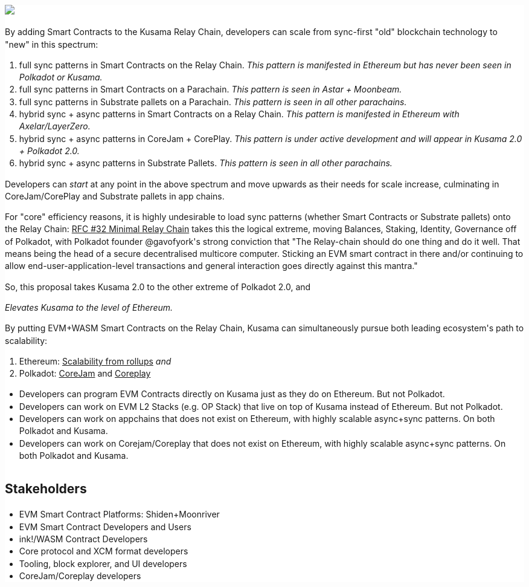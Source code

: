![](https://europe1.discourse-cdn.com/standard21/uploads/polkadot2/original/2X/7/7cca3339cc4eb1ab3971d6fe10280d4469510ea3.png)

By adding Smart Contracts to the Kusama Relay Chain, developers can scale from sync-first "old" blockchain technology to "new" in this spectrum:

1. full sync patterns in Smart Contracts on the Relay Chain.  _This pattern is manifested in Ethereum but has never been seen in Polkadot or Kusama._
2. full sync patterns in Smart Contracts on a Parachain.  _This pattern is seen in Astar + Moonbeam._
3. full sync patterns in Substrate pallets on a Parachain.  _This pattern is seen in all other parachains._
4. hybrid sync + async patterns in Smart Contracts on a Relay Chain.  _This pattern is manifested in Ethereum with Axelar/LayerZero._
5. hybrid sync + async patterns in CoreJam + CorePlay.  _This pattern is under active development and will appear in Kusama 2.0 + Polkadot 2.0._
6. hybrid sync + async patterns in Substrate Pallets.  _This pattern is seen in all other parachains._

Developers can _start_ at any point in the above spectrum and move upwards as their needs for scale increase, culminating in CoreJam/CorePlay and Substrate pallets in app chains.

For "core" efficiency reasons, it is highly undesirable to load sync patterns (whether Smart Contracts or Substrate pallets) onto the Relay Chain: [RFC #32 Minimal Relay Chain](https://github.com/polkadot-fellows/RFCs/pull/32) takes this the logical extreme, moving Balances, Staking, Identity, Governance off of Polkadot, with Polkadot founder @gavofyork's strong conviction that  "The Relay-chain should do one thing and do it well.  That means being the head of a secure decentralised multicore computer. Sticking an EVM smart contract in there and/or continuing to allow end-user-application-level transactions and general interaction goes directly against this mantra."  

So, this proposal takes Kusama 2.0 to the other extreme of Polkadot 2.0, and

_Elevates Kusama to the level of Ethereum._

By putting EVM+WASM Smart Contracts on the Relay Chain, Kusama can simultaneously pursue both leading ecosystem's path to scalability:

1. Ethereum: [Scalability from rollups](https://ethereum-magicians.org/t/a-rollup-centric-ethereum-roadmap/4698) _and_
2. Polkadot: [CoreJam](https://github.com/polkadot-fellows/RFCs/pull/31) and [Coreplay](https://github.com/polkadot-fellows/RFCs/blob/gav-coreplay/text/coreplay.md)


* Developers can program EVM Contracts directly on Kusama just as they do on Ethereum.  But not Polkadot.
* Developers can work on EVM L2 Stacks (e.g. OP Stack) that live on top of Kusama instead of Ethereum.  But not Polkadot.
* Developers can work on appchains that does not exist on Ethereum, with highly scalable async+sync patterns.  On both Polkadot and Kusama.
* Developers can work on Corejam/Coreplay that does not exist on Ethereum, with highly scalable async+sync patterns.  On both Polkadot and Kusama.


## Stakeholders

- EVM Smart Contract Platforms: Shiden+Moonriver
- EVM Smart Contract Developers and Users
- ink!/WASM Contract Developers
- Core protocol and XCM format developers
- Tooling, block explorer, and UI developers
- CoreJam/Coreplay developers
